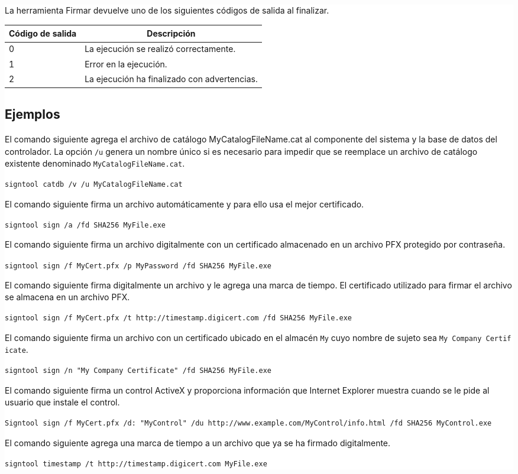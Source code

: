  La herramienta Firmar devuelve uno de los siguientes códigos de salida al finalizar.  
  
|Código de salida|Descripción|  
|----|----| 
|0|La ejecución se realizó correctamente.|  
|1|Error en la ejecución.|  
|2|La ejecución ha finalizado con advertencias.|


## <a name="examples"></a>Ejemplos  

 El comando siguiente agrega el archivo de catálogo MyCatalogFileName.cat al componente del sistema y la base de datos del controlador. La opción `/u` genera un nombre único si es necesario para impedir que se reemplace un archivo de catálogo existente denominado `MyCatalogFileName.cat`.  
  
```console  
signtool catdb /v /u MyCatalogFileName.cat  
```  
  
 El comando siguiente firma un archivo automáticamente y para ello usa el mejor certificado.  
  
```console  
signtool sign /a /fd SHA256 MyFile.exe 
```  
  
 El comando siguiente firma un archivo digitalmente con un certificado almacenado en un archivo PFX protegido por contraseña.  
  
```console  
signtool sign /f MyCert.pfx /p MyPassword /fd SHA256 MyFile.exe 
```  
  
 El comando siguiente firma digitalmente un archivo y le agrega una marca de tiempo. El certificado utilizado para firmar el archivo se almacena en un archivo PFX.  
  
```console  
signtool sign /f MyCert.pfx /t http://timestamp.digicert.com /fd SHA256 MyFile.exe 
```  
  
 El comando siguiente firma un archivo con un certificado ubicado en el almacén `My` cuyo nombre de sujeto sea `My Company Certificate`.  
  
```console  
signtool sign /n "My Company Certificate" /fd SHA256 MyFile.exe 
```  
  
 El comando siguiente firma un control ActiveX y proporciona información que Internet Explorer muestra cuando se le pide al usuario que instale el control.  
  
```console  
Signtool sign /f MyCert.pfx /d: "MyControl" /du http://www.example.com/MyControl/info.html /fd SHA256 MyControl.exe 
```  
  
 El comando siguiente agrega una marca de tiempo a un archivo que ya se ha firmado digitalmente.  
  
```console  
signtool timestamp /t http://timestamp.digicert.com MyFile.exe
```  

